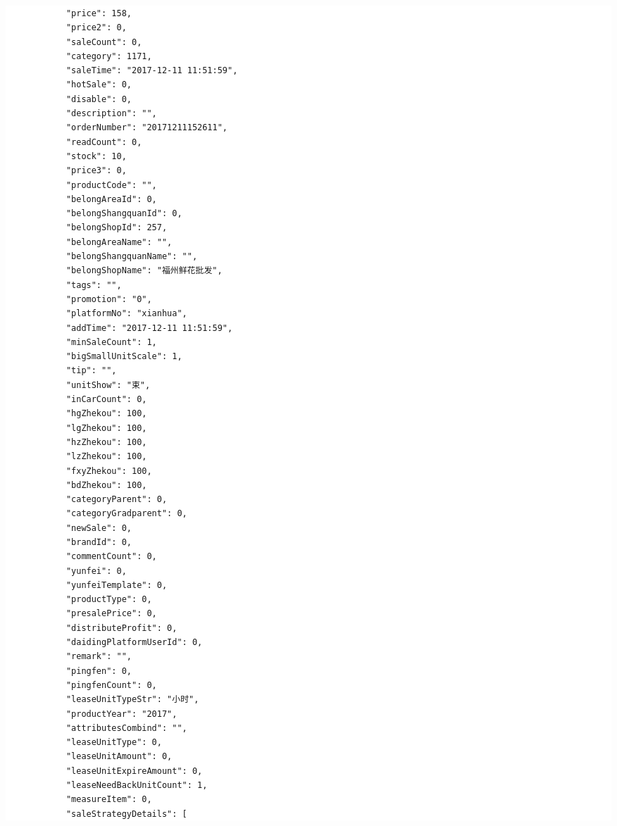                 "price": 158,
                "price2": 0,
                "saleCount": 0,
                "category": 1171,
                "saleTime": "2017-12-11 11:51:59",
                "hotSale": 0,
                "disable": 0,
                "description": "",
                "orderNumber": "20171211152611",
                "readCount": 0,
                "stock": 10,
                "price3": 0,
                "productCode": "",
                "belongAreaId": 0,
                "belongShangquanId": 0,
                "belongShopId": 257,
                "belongAreaName": "",
                "belongShangquanName": "",
                "belongShopName": "福州鲜花批发",
                "tags": "",
                "promotion": "0",
                "platformNo": "xianhua",
                "addTime": "2017-12-11 11:51:59",
                "minSaleCount": 1,
                "bigSmallUnitScale": 1,
                "tip": "",
                "unitShow": "束",
                "inCarCount": 0,
                "hgZhekou": 100,
                "lgZhekou": 100,
                "hzZhekou": 100,
                "lzZhekou": 100,
                "fxyZhekou": 100,
                "bdZhekou": 100,
                "categoryParent": 0,
                "categoryGradparent": 0,
                "newSale": 0,
                "brandId": 0,
                "commentCount": 0,
                "yunfei": 0,
                "yunfeiTemplate": 0,
                "productType": 0,
                "presalePrice": 0,
                "distributeProfit": 0,
                "daidingPlatformUserId": 0,
                "remark": "",
                "pingfen": 0,
                "pingfenCount": 0,
                "leaseUnitTypeStr": "小时",
                "productYear": "2017",
                "attributesCombind": "",
                "leaseUnitType": 0,
                "leaseUnitAmount": 0,
                "leaseUnitExpireAmount": 0,
                "leaseNeedBackUnitCount": 1,
                "measureItem": 0,
                "saleStrategyDetails": [
